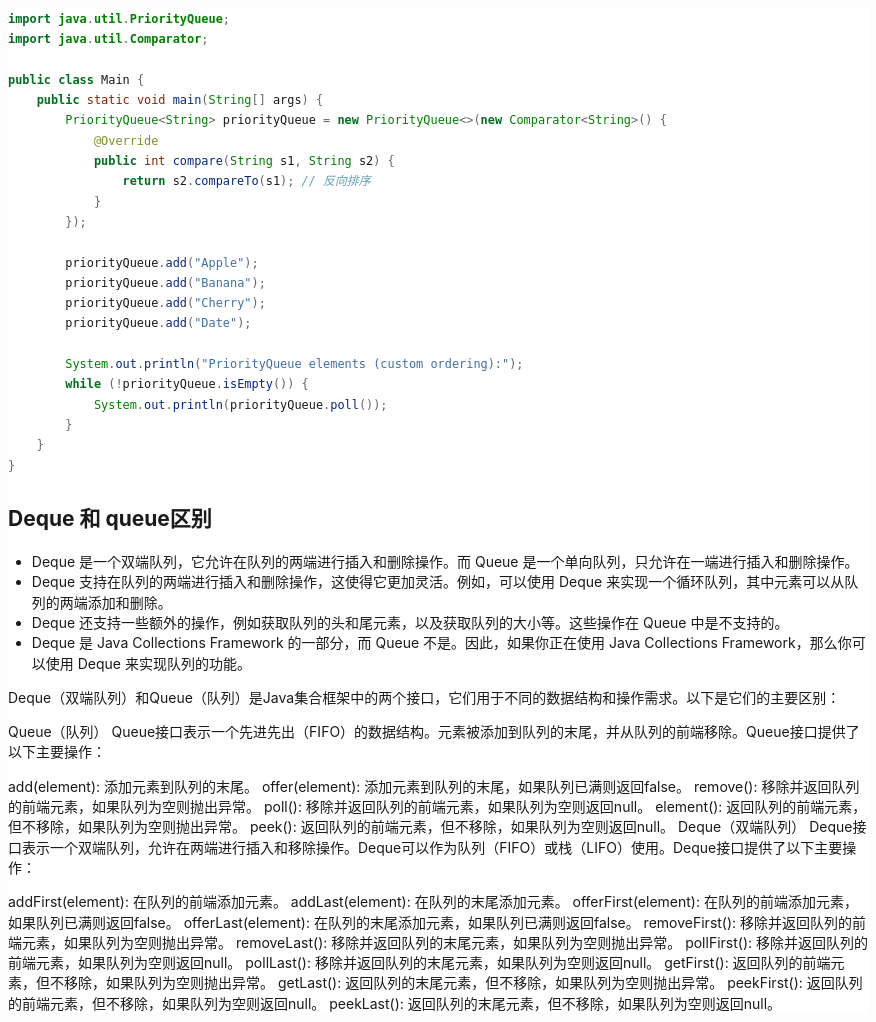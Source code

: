 ```java
import java.util.PriorityQueue;
import java.util.Comparator;

public class Main {
    public static void main(String[] args) {
        PriorityQueue<String> priorityQueue = new PriorityQueue<>(new Comparator<String>() {
            @Override
            public int compare(String s1, String s2) {
                return s2.compareTo(s1); // 反向排序
            }
        });

        priorityQueue.add("Apple");
        priorityQueue.add("Banana");
        priorityQueue.add("Cherry");
        priorityQueue.add("Date");

        System.out.println("PriorityQueue elements (custom ordering):");
        while (!priorityQueue.isEmpty()) {
            System.out.println(priorityQueue.poll());
        }
    }
}

```

## Deque 和 queue区别

- Deque 是一个双端队列，它允许在队列的两端进行插入和删除操作。而 Queue 是一个单向队列，只允许在一端进行插入和删除操作。
- Deque 支持在队列的两端进行插入和删除操作，这使得它更加灵活。例如，可以使用 Deque 来实现一个循环队列，其中元素可以从队列的两端添加和删除。
- Deque 还支持一些额外的操作，例如获取队列的头和尾元素，以及获取队列的大小等。这些操作在 Queue 中是不支持的。
- Deque 是 Java Collections Framework 的一部分，而 Queue 不是。因此，如果你正在使用 Java Collections Framework，那么你可以使用 Deque 来实现队列的功能。

Deque（双端队列）和Queue（队列）是Java集合框架中的两个接口，它们用于不同的数据结构和操作需求。以下是它们的主要区别：

Queue（队列）
Queue接口表示一个先进先出（FIFO）的数据结构。元素被添加到队列的末尾，并从队列的前端移除。Queue接口提供了以下主要操作：

add(element): 添加元素到队列的末尾。
offer(element): 添加元素到队列的末尾，如果队列已满则返回false。
remove(): 移除并返回队列的前端元素，如果队列为空则抛出异常。
poll(): 移除并返回队列的前端元素，如果队列为空则返回null。
element(): 返回队列的前端元素，但不移除，如果队列为空则抛出异常。
peek(): 返回队列的前端元素，但不移除，如果队列为空则返回null。
Deque（双端队列）
Deque接口表示一个双端队列，允许在两端进行插入和移除操作。Deque可以作为队列（FIFO）或栈（LIFO）使用。Deque接口提供了以下主要操作：

addFirst(element): 在队列的前端添加元素。
addLast(element): 在队列的末尾添加元素。
offerFirst(element): 在队列的前端添加元素，如果队列已满则返回false。
offerLast(element): 在队列的末尾添加元素，如果队列已满则返回false。
removeFirst(): 移除并返回队列的前端元素，如果队列为空则抛出异常。
removeLast(): 移除并返回队列的末尾元素，如果队列为空则抛出异常。
pollFirst(): 移除并返回队列的前端元素，如果队列为空则返回null。
pollLast(): 移除并返回队列的末尾元素，如果队列为空则返回null。
getFirst(): 返回队列的前端元素，但不移除，如果队列为空则抛出异常。
getLast(): 返回队列的末尾元素，但不移除，如果队列为空则抛出异常。
peekFirst(): 返回队列的前端元素，但不移除，如果队列为空则返回null。
peekLast(): 返回队列的末尾元素，但不移除，如果队列为空则返回null。
